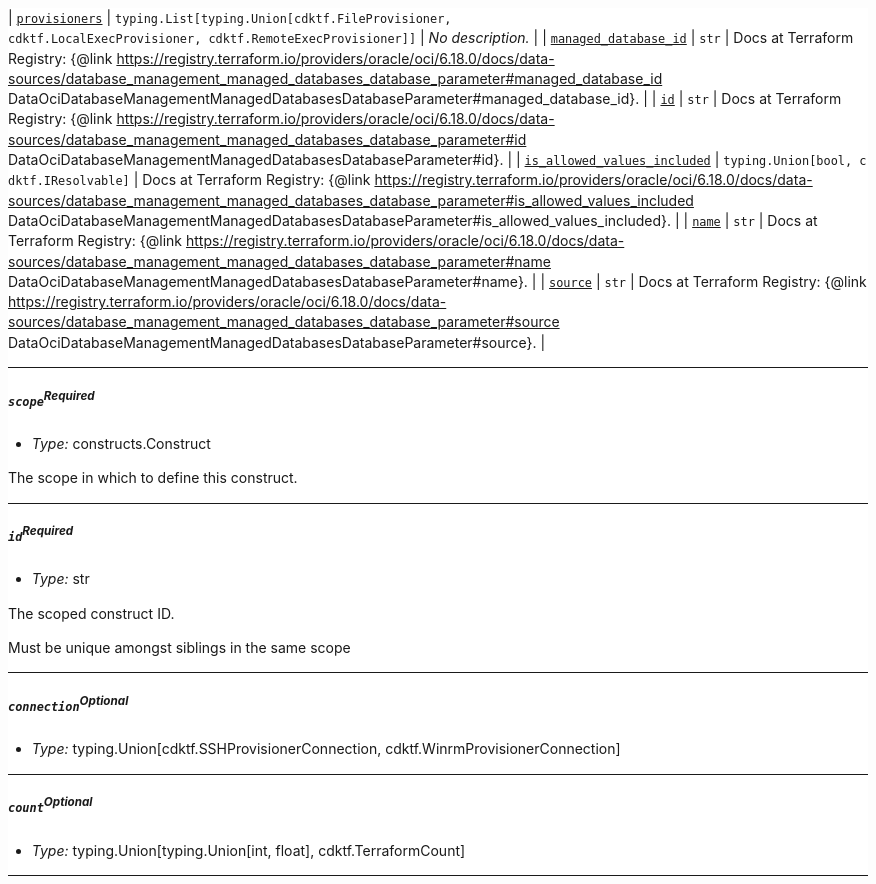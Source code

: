 | <code><a href="#rhizo-co-terraform-provider-oci.dataOciDatabaseManagementManagedDatabasesDatabaseParameter.DataOciDatabaseManagementManagedDatabasesDatabaseParameter.Initializer.parameter.provisioners">provisioners</a></code> | <code>typing.List[typing.Union[cdktf.FileProvisioner, cdktf.LocalExecProvisioner, cdktf.RemoteExecProvisioner]]</code> | *No description.* |
| <code><a href="#rhizo-co-terraform-provider-oci.dataOciDatabaseManagementManagedDatabasesDatabaseParameter.DataOciDatabaseManagementManagedDatabasesDatabaseParameter.Initializer.parameter.managedDatabaseId">managed_database_id</a></code> | <code>str</code> | Docs at Terraform Registry: {@link https://registry.terraform.io/providers/oracle/oci/6.18.0/docs/data-sources/database_management_managed_databases_database_parameter#managed_database_id DataOciDatabaseManagementManagedDatabasesDatabaseParameter#managed_database_id}. |
| <code><a href="#rhizo-co-terraform-provider-oci.dataOciDatabaseManagementManagedDatabasesDatabaseParameter.DataOciDatabaseManagementManagedDatabasesDatabaseParameter.Initializer.parameter.id">id</a></code> | <code>str</code> | Docs at Terraform Registry: {@link https://registry.terraform.io/providers/oracle/oci/6.18.0/docs/data-sources/database_management_managed_databases_database_parameter#id DataOciDatabaseManagementManagedDatabasesDatabaseParameter#id}. |
| <code><a href="#rhizo-co-terraform-provider-oci.dataOciDatabaseManagementManagedDatabasesDatabaseParameter.DataOciDatabaseManagementManagedDatabasesDatabaseParameter.Initializer.parameter.isAllowedValuesIncluded">is_allowed_values_included</a></code> | <code>typing.Union[bool, cdktf.IResolvable]</code> | Docs at Terraform Registry: {@link https://registry.terraform.io/providers/oracle/oci/6.18.0/docs/data-sources/database_management_managed_databases_database_parameter#is_allowed_values_included DataOciDatabaseManagementManagedDatabasesDatabaseParameter#is_allowed_values_included}. |
| <code><a href="#rhizo-co-terraform-provider-oci.dataOciDatabaseManagementManagedDatabasesDatabaseParameter.DataOciDatabaseManagementManagedDatabasesDatabaseParameter.Initializer.parameter.name">name</a></code> | <code>str</code> | Docs at Terraform Registry: {@link https://registry.terraform.io/providers/oracle/oci/6.18.0/docs/data-sources/database_management_managed_databases_database_parameter#name DataOciDatabaseManagementManagedDatabasesDatabaseParameter#name}. |
| <code><a href="#rhizo-co-terraform-provider-oci.dataOciDatabaseManagementManagedDatabasesDatabaseParameter.DataOciDatabaseManagementManagedDatabasesDatabaseParameter.Initializer.parameter.source">source</a></code> | <code>str</code> | Docs at Terraform Registry: {@link https://registry.terraform.io/providers/oracle/oci/6.18.0/docs/data-sources/database_management_managed_databases_database_parameter#source DataOciDatabaseManagementManagedDatabasesDatabaseParameter#source}. |

---

##### `scope`<sup>Required</sup> <a name="scope" id="rhizo-co-terraform-provider-oci.dataOciDatabaseManagementManagedDatabasesDatabaseParameter.DataOciDatabaseManagementManagedDatabasesDatabaseParameter.Initializer.parameter.scope"></a>

- *Type:* constructs.Construct

The scope in which to define this construct.

---

##### `id`<sup>Required</sup> <a name="id" id="rhizo-co-terraform-provider-oci.dataOciDatabaseManagementManagedDatabasesDatabaseParameter.DataOciDatabaseManagementManagedDatabasesDatabaseParameter.Initializer.parameter.id"></a>

- *Type:* str

The scoped construct ID.

Must be unique amongst siblings in the same scope

---

##### `connection`<sup>Optional</sup> <a name="connection" id="rhizo-co-terraform-provider-oci.dataOciDatabaseManagementManagedDatabasesDatabaseParameter.DataOciDatabaseManagementManagedDatabasesDatabaseParameter.Initializer.parameter.connection"></a>

- *Type:* typing.Union[cdktf.SSHProvisionerConnection, cdktf.WinrmProvisionerConnection]

---

##### `count`<sup>Optional</sup> <a name="count" id="rhizo-co-terraform-provider-oci.dataOciDatabaseManagementManagedDatabasesDatabaseParameter.DataOciDatabaseManagementManagedDatabasesDatabaseParameter.Initializer.parameter.count"></a>

- *Type:* typing.Union[typing.Union[int, float], cdktf.TerraformCount]

---
